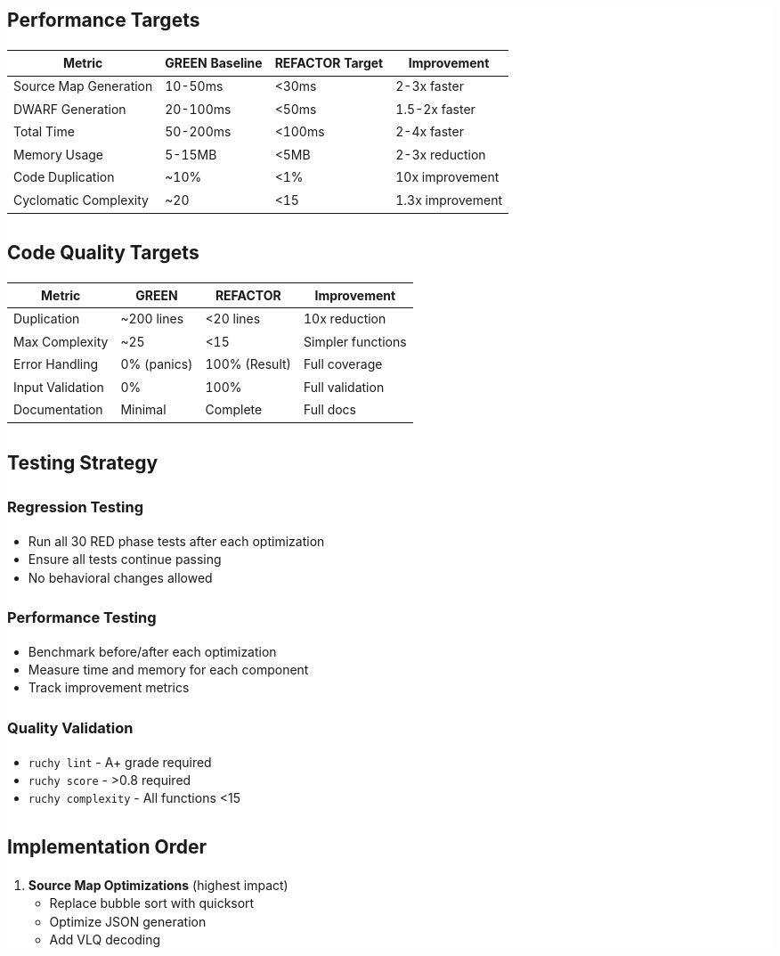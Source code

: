 ## Performance Targets

| Metric | GREEN Baseline | REFACTOR Target | Improvement |
|--------|----------------|-----------------|-------------|
| Source Map Generation | 10-50ms | <30ms | 2-3x faster |
| DWARF Generation | 20-100ms | <50ms | 1.5-2x faster |
| Total Time | 50-200ms | <100ms | 2-4x faster |
| Memory Usage | 5-15MB | <5MB | 2-3x reduction |
| Code Duplication | ~10% | <1% | 10x improvement |
| Cyclomatic Complexity | ~20 | <15 | 1.3x improvement |

## Code Quality Targets

| Metric | GREEN | REFACTOR | Improvement |
|--------|-------|----------|-------------|
| Duplication | ~200 lines | <20 lines | 10x reduction |
| Max Complexity | ~25 | <15 | Simpler functions |
| Error Handling | 0% (panics) | 100% (Result) | Full coverage |
| Input Validation | 0% | 100% | Full validation |
| Documentation | Minimal | Complete | Full docs |

## Testing Strategy

### Regression Testing
- Run all 30 RED phase tests after each optimization
- Ensure all tests continue passing
- No behavioral changes allowed

### Performance Testing
- Benchmark before/after each optimization
- Measure time and memory for each component
- Track improvement metrics

### Quality Validation
- `ruchy lint` - A+ grade required
- `ruchy score` - >0.8 required
- `ruchy complexity` - All functions <15

## Implementation Order

1. **Source Map Optimizations** (highest impact)
   - Replace bubble sort with quicksort
   - Optimize JSON generation
   - Add VLQ decoding
